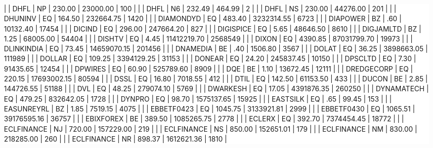|  | DHFL | NP | 230.00 | 23000.00 | 100 |
|  | DHFL | N6 | 232.49 | 464.99 | 2 |
|  | DHFL | NS | 230.00 | 44276.00 | 201 |
|  | DHUNINV | EQ | 164.50 | 232664.75 | 1420 |
|  | DIAMONDYD | EQ | 483.40 | 3232314.55 | 6723 |
|  | DIAPOWER | BZ | .60 | 10132.40 | 17454 |
|  | DICIND | EQ | 296.00 | 247664.20 | 827 |
|  | DIGISPICE | EQ | 5.65 | 48646.50 | 8610 |
|  | DIGJAMLTD | BZ | 1.25 | 68005.00 | 54404 |
|  | DISHTV | EQ | 4.45 | 11412219.70 | 2568549 |
|  | DIXON | EQ | 4390.85 | 87031799.70 | 19973 |
|  | DLINKINDIA | EQ | 73.45 | 14659070.15 | 201456 |
|  | DNAMEDIA | BE | .40 | 1506.80 | 3567 |
|  | DOLAT | EQ | 36.25 | 3898663.05 | 111989 |
|  | DOLLAR | EQ | 109.25 | 3394129.25 | 31153 |
|  | DONEAR | EQ | 24.20 | 245837.45 | 10150 |
|  | DPSCLTD | EQ | 7.30 | 91435.65 | 12454 |
|  | DPWIRES | EQ | 60.90 | 525789.60 | 8909 |
|  | DQE | BE | 1.10 | 13672.45 | 12111 |
|  | DREDGECORP | EQ | 220.15 | 17693002.15 | 80594 |
|  | DSSL | EQ | 16.80 | 7018.55 | 412 |
|  | DTIL | EQ | 142.50 | 61153.50 | 433 |
|  | DUCON | BE | 2.85 | 144726.55 | 51188 |
|  | DVL | EQ | 48.25 | 279074.10 | 5769 |
|  | DWARKESH | EQ | 17.05 | 4391876.35 | 260250 |
|  | DYNAMATECH | EQ | 479.25 | 832642.05 | 1728 |
|  | DYNPRO | EQ | 98.70 | 1575137.65 | 15925 |
|  | EASTSILK | EQ | .65 | 99.45 | 153 |
|  | EASUNREYRL | BZ | 1.85 | 7519.15 | 4075 |
|  | EBBETF0423 | EQ | 1045.75 | 3133921.81 | 2999 |
|  | EBBETF0430 | EQ | 1065.51 | 39176595.16 | 36757 |
|  | EBIXFOREX | BE | 389.50 | 1085265.75 | 2778 |
|  | ECLERX | EQ | 392.70 | 7374454.45 | 18772 |
|  | ECLFINANCE | NJ | 720.00 | 157229.00 | 219 |
|  | ECLFINANCE | NS | 850.00 | 152651.01 | 179 |
|  | ECLFINANCE | NM | 830.00 | 218285.00 | 260 |
|  | ECLFINANCE | NR | 898.37 | 1612621.36 | 1810 |